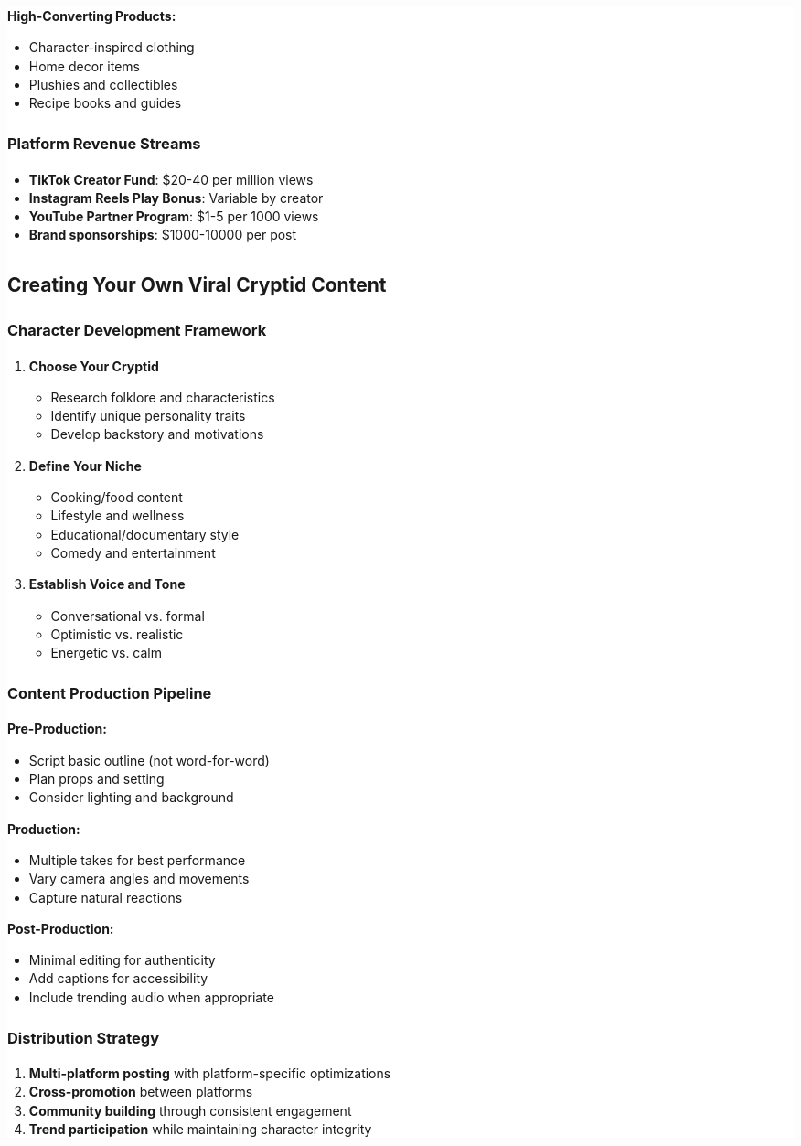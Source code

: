 **High-Converting Products:**
- Character-inspired clothing
- Home decor items
- Plushies and collectibles
- Recipe books and guides

### Platform Revenue Streams

- **TikTok Creator Fund**: $20-40 per million views
- **Instagram Reels Play Bonus**: Variable by creator
- **YouTube Partner Program**: $1-5 per 1000 views
- **Brand sponsorships**: $1000-10000 per post

## Creating Your Own Viral Cryptid Content

### Character Development Framework

1. **Choose Your Cryptid**
   - Research folklore and characteristics
   - Identify unique personality traits
   - Develop backstory and motivations

2. **Define Your Niche**
   - Cooking/food content
   - Lifestyle and wellness
   - Educational/documentary style
   - Comedy and entertainment

3. **Establish Voice and Tone**
   - Conversational vs. formal
   - Optimistic vs. realistic
   - Energetic vs. calm

### Content Production Pipeline

**Pre-Production:**
- Script basic outline (not word-for-word)
- Plan props and setting
- Consider lighting and background

**Production:**
- Multiple takes for best performance
- Vary camera angles and movements
- Capture natural reactions

**Post-Production:**
- Minimal editing for authenticity
- Add captions for accessibility
- Include trending audio when appropriate

### Distribution Strategy

1. **Multi-platform posting** with platform-specific optimizations
2. **Cross-promotion** between platforms
3. **Community building** through consistent engagement
4. **Trend participation** while maintaining character integrity

